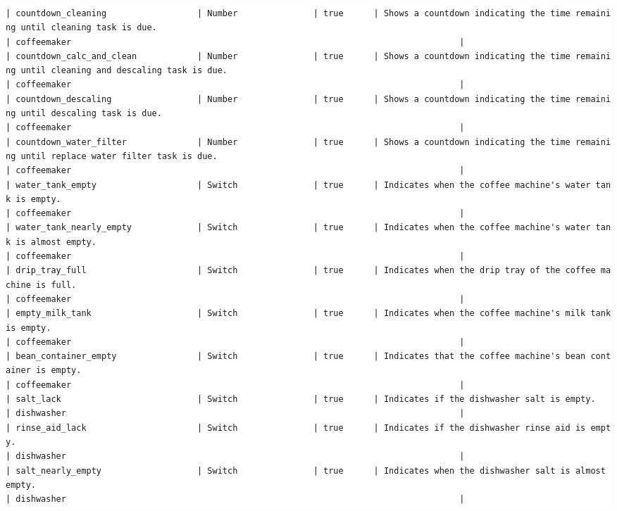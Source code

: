    ```shell
| countdown_cleaning                  | Number               | true      | Shows a countdown indicating the time remaining until cleaning task is due.                                                                                                                                                                                                                                      | coffeemaker                                                                             |
| countdown_calc_and_clean            | Number               | true      | Shows a countdown indicating the time remaining until cleaning and descaling task is due.                                                                                                                                                                                                                        | coffeemaker                                                                             |
| countdown_descaling                 | Number               | true      | Shows a countdown indicating the time remaining until descaling task is due.                                                                                                                                                                                                                                     | coffeemaker                                                                             |
| countdown_water_filter              | Number               | true      | Shows a countdown indicating the time remaining until replace water filter task is due.                                                                                                                                                                                                                          | coffeemaker                                                                             |
| water_tank_empty                    | Switch               | true      | Indicates when the coffee machine's water tank is empty.                                                                                                                                                                                                                                                         | coffeemaker                                                                             |
| water_tank_nearly_empty             | Switch               | true      | Indicates when the coffee machine's water tank is almost empty.                                                                                                                                                                                                                                                  | coffeemaker                                                                             |
| drip_tray_full                      | Switch               | true      | Indicates when the drip tray of the coffee machine is full.                                                                                                                                                                                                                                                      | coffeemaker                                                                             |
| empty_milk_tank                     | Switch               | true      | Indicates when the coffee machine's milk tank is empty.                                                                                                                                                                                                                                                          | coffeemaker                                                                             |
| bean_container_empty                | Switch               | true      | Indicates that the coffee machine's bean container is empty.                                                                                                                                                                                                                                                     | coffeemaker                                                                             |
| salt_lack                           | Switch               | true      | Indicates if the dishwasher salt is empty.                                                                                                                                                                                                                                                                       | dishwasher                                                                              |
| rinse_aid_lack                      | Switch               | true      | Indicates if the dishwasher rinse aid is empty.                                                                                                                                                                                                                                                                  | dishwasher                                                                              |
| salt_nearly_empty                   | Switch               | true      | Indicates when the dishwasher salt is almost empty.                                                                                                                                                                                                                                                              | dishwasher                                                                              |
   ```